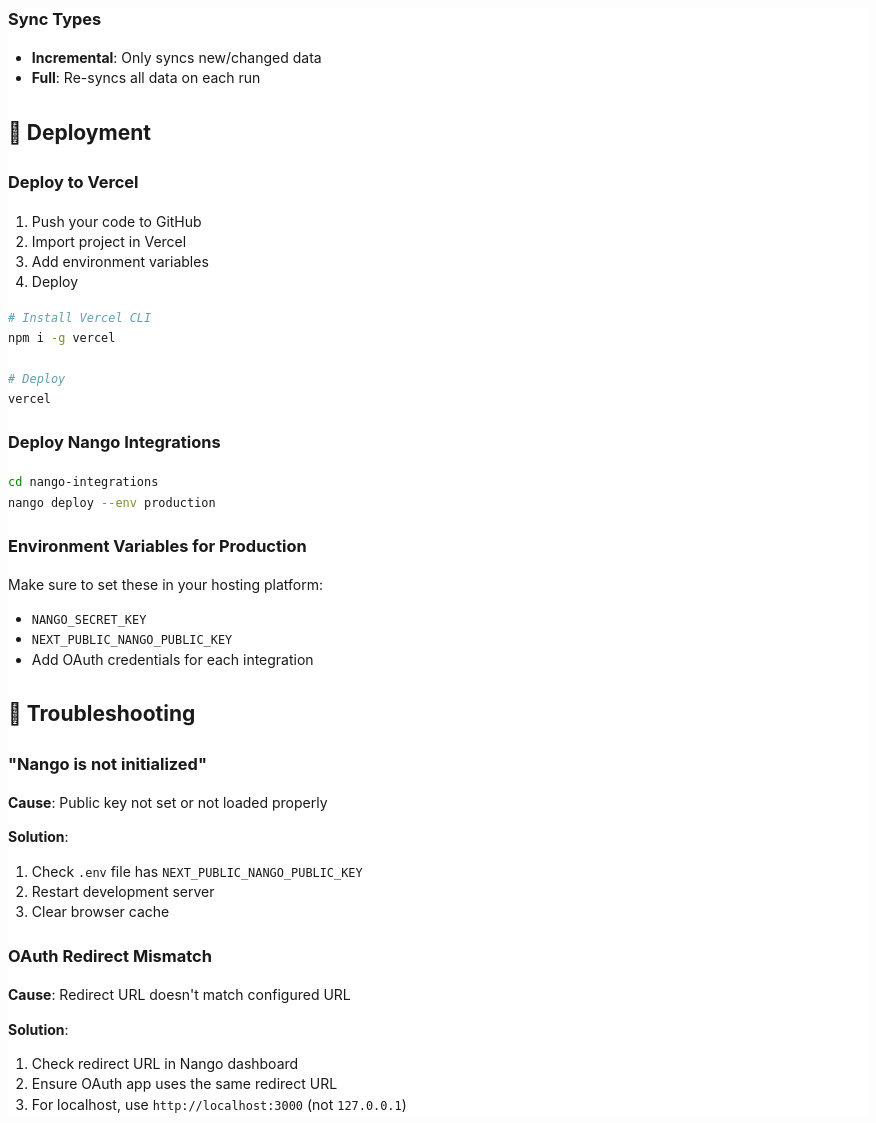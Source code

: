 ### Sync Types

- **Incremental**: Only syncs new/changed data
- **Full**: Re-syncs all data on each run

## 🚀 Deployment

### Deploy to Vercel

1. Push your code to GitHub
2. Import project in Vercel
3. Add environment variables
4. Deploy

```bash
# Install Vercel CLI
npm i -g vercel

# Deploy
vercel
```

### Deploy Nango Integrations

```bash
cd nango-integrations
nango deploy --env production
```

### Environment Variables for Production

Make sure to set these in your hosting platform:
- `NANGO_SECRET_KEY`
- `NEXT_PUBLIC_NANGO_PUBLIC_KEY`
- Add OAuth credentials for each integration

## 🐛 Troubleshooting

### "Nango is not initialized"

**Cause**: Public key not set or not loaded properly

**Solution**:
1. Check `.env` file has `NEXT_PUBLIC_NANGO_PUBLIC_KEY`
2. Restart development server
3. Clear browser cache

### OAuth Redirect Mismatch

**Cause**: Redirect URL doesn't match configured URL

**Solution**:
1. Check redirect URL in Nango dashboard
2. Ensure OAuth app uses the same redirect URL
3. For localhost, use `http://localhost:3000` (not `127.0.0.1`)
